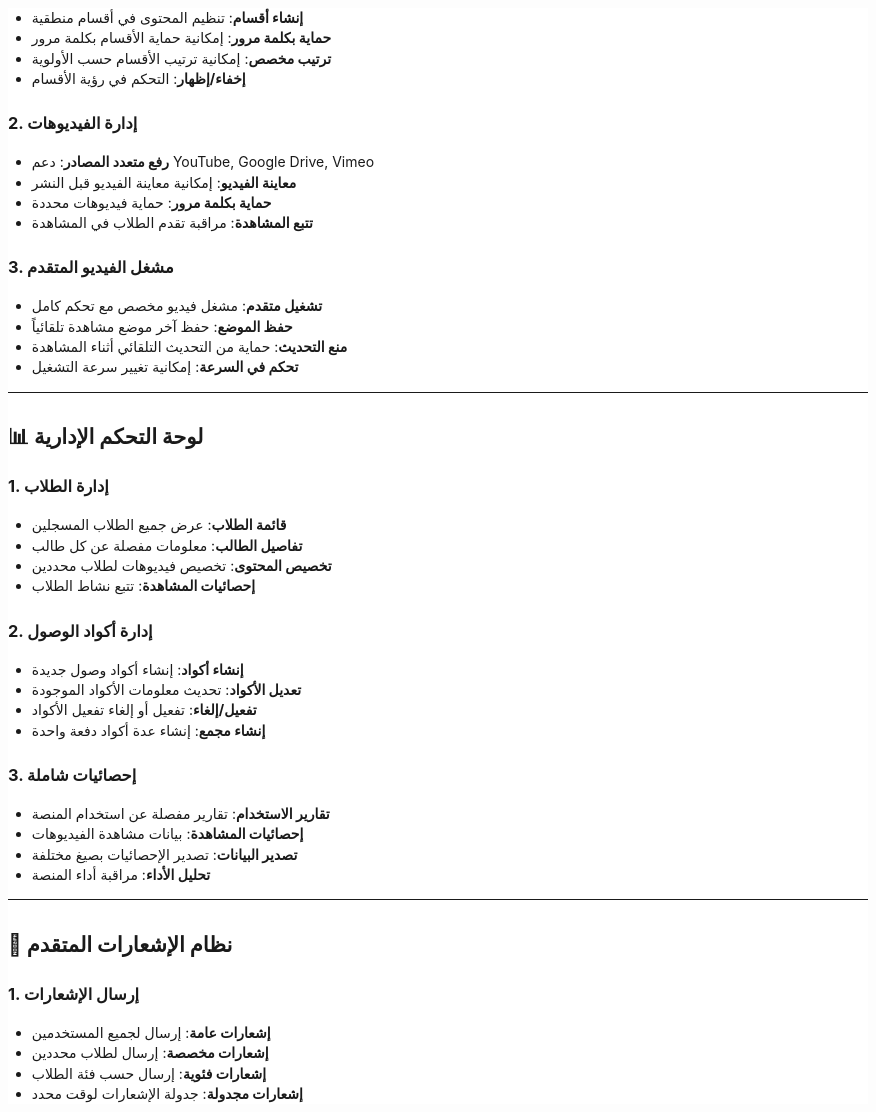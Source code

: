 - **إنشاء أقسام**: تنظيم المحتوى في أقسام منطقية
- **حماية بكلمة مرور**: إمكانية حماية الأقسام بكلمة مرور
- **ترتيب مخصص**: إمكانية ترتيب الأقسام حسب الأولوية
- **إخفاء/إظهار**: التحكم في رؤية الأقسام

### 2. إدارة الفيديوهات

- **رفع متعدد المصادر**: دعم YouTube, Google Drive, Vimeo
- **معاينة الفيديو**: إمكانية معاينة الفيديو قبل النشر
- **حماية بكلمة مرور**: حماية فيديوهات محددة
- **تتبع المشاهدة**: مراقبة تقدم الطلاب في المشاهدة

### 3. مشغل الفيديو المتقدم

- **تشغيل متقدم**: مشغل فيديو مخصص مع تحكم كامل
- **حفظ الموضع**: حفظ آخر موضع مشاهدة تلقائياً
- **منع التحديث**: حماية من التحديث التلقائي أثناء المشاهدة
- **تحكم في السرعة**: إمكانية تغيير سرعة التشغيل

---

## 📊 لوحة التحكم الإدارية

### 1. إدارة الطلاب

- **قائمة الطلاب**: عرض جميع الطلاب المسجلين
- **تفاصيل الطالب**: معلومات مفصلة عن كل طالب
- **تخصيص المحتوى**: تخصيص فيديوهات لطلاب محددين
- **إحصائيات المشاهدة**: تتبع نشاط الطلاب

### 2. إدارة أكواد الوصول

- **إنشاء أكواد**: إنشاء أكواد وصول جديدة
- **تعديل الأكواد**: تحديث معلومات الأكواد الموجودة
- **تفعيل/إلغاء**: تفعيل أو إلغاء تفعيل الأكواد
- **إنشاء مجمع**: إنشاء عدة أكواد دفعة واحدة

### 3. إحصائيات شاملة

- **تقارير الاستخدام**: تقارير مفصلة عن استخدام المنصة
- **إحصائيات المشاهدة**: بيانات مشاهدة الفيديوهات
- **تصدير البيانات**: تصدير الإحصائيات بصيغ مختلفة
- **تحليل الأداء**: مراقبة أداء المنصة

---

## 🔔 نظام الإشعارات المتقدم

### 1. إرسال الإشعارات

- **إشعارات عامة**: إرسال لجميع المستخدمين
- **إشعارات مخصصة**: إرسال لطلاب محددين
- **إشعارات فئوية**: إرسال حسب فئة الطلاب
- **إشعارات مجدولة**: جدولة الإشعارات لوقت محدد
